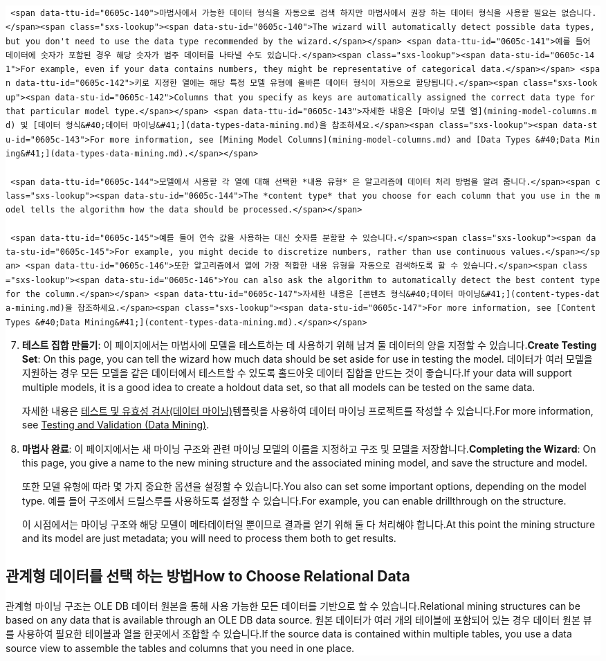      <span data-ttu-id="0605c-140">마법사에서 가능한 데이터 형식을 자동으로 검색 하지만 마법사에서 권장 하는 데이터 형식을 사용할 필요는 없습니다.</span><span class="sxs-lookup"><span data-stu-id="0605c-140">The wizard will automatically detect possible data types, but you don't need to use the data type recommended by the wizard.</span></span> <span data-ttu-id="0605c-141">예를 들어 데이터에 숫자가 포함된 경우 해당 숫자가 범주 데이터를 나타낼 수도 있습니다.</span><span class="sxs-lookup"><span data-stu-id="0605c-141">For example, even if your data contains numbers, they might be representative of categorical data.</span></span> <span data-ttu-id="0605c-142">키로 지정한 열에는 해당 특정 모델 유형에 올바른 데이터 형식이 자동으로 할당됩니다.</span><span class="sxs-lookup"><span data-stu-id="0605c-142">Columns that you specify as keys are automatically assigned the correct data type for that particular model type.</span></span> <span data-ttu-id="0605c-143">자세한 내용은 [마이닝 모델 열](mining-model-columns.md) 및 [데이터 형식&#40;데이터 마이닝&#41;](data-types-data-mining.md)을 참조하세요.</span><span class="sxs-lookup"><span data-stu-id="0605c-143">For more information, see [Mining Model Columns](mining-model-columns.md) and [Data Types &#40;Data Mining&#41;](data-types-data-mining.md).</span></span>  
  
     <span data-ttu-id="0605c-144">모델에서 사용할 각 열에 대해 선택한 *내용 유형* 은 알고리즘에 데이터 처리 방법을 알려 줍니다.</span><span class="sxs-lookup"><span data-stu-id="0605c-144">The *content type* that you choose for each column that you use in the model tells the algorithm how the data should be processed.</span></span>  
  
     <span data-ttu-id="0605c-145">예를 들어 연속 값을 사용하는 대신 숫자를 분할할 수 있습니다.</span><span class="sxs-lookup"><span data-stu-id="0605c-145">For example, you might decide to discretize numbers, rather than use continuous values.</span></span> <span data-ttu-id="0605c-146">또한 알고리즘에서 열에 가장 적합한 내용 유형을 자동으로 검색하도록 할 수 있습니다.</span><span class="sxs-lookup"><span data-stu-id="0605c-146">You can also ask the algorithm to automatically detect the best content type for the column.</span></span> <span data-ttu-id="0605c-147">자세한 내용은 [콘텐츠 형식&#40;데이터 마이닝&#41;](content-types-data-mining.md)을 참조하세요.</span><span class="sxs-lookup"><span data-stu-id="0605c-147">For more information, see [Content Types &#40;Data Mining&#41;](content-types-data-mining.md).</span></span>  
  
7.  <span data-ttu-id="0605c-148">**테스트 집합 만들기**: 이 페이지에서는 마법사에 모델을 테스트하는 데 사용하기 위해 남겨 둘 데이터의 양을 지정할 수 있습니다.</span><span class="sxs-lookup"><span data-stu-id="0605c-148">**Create Testing Set**: On this page, you can tell the wizard how much data should be set aside for use in testing the model.</span></span> <span data-ttu-id="0605c-149">데이터가 여러 모델을 지원하는 경우 모든 모델을 같은 데이터에서 테스트할 수 있도록 홀드아웃 데이터 집합을 만드는 것이 좋습니다.</span><span class="sxs-lookup"><span data-stu-id="0605c-149">If your data will support multiple models, it is a good idea to create a holdout data set, so that all models can be tested on the same data.</span></span>  
  
     <span data-ttu-id="0605c-150">자세한 내용은 [테스트 및 유효성 검사&#40;데이터 마이닝&#41;](testing-and-validation-data-mining.md)템플릿을 사용하여 데이터 마이닝 프로젝트를 작성할 수 있습니다.</span><span class="sxs-lookup"><span data-stu-id="0605c-150">For more information, see [Testing and Validation &#40;Data Mining&#41;](testing-and-validation-data-mining.md).</span></span>  
  
8.  <span data-ttu-id="0605c-151">**마법사 완료**: 이 페이지에서는 새 마이닝 구조와 관련 마이닝 모델의 이름을 지정하고 구조 및 모델을 저장합니다.</span><span class="sxs-lookup"><span data-stu-id="0605c-151">**Completing the Wizard**: On this page, you give a name to the new mining structure and the associated mining model, and save the structure and model.</span></span>  
  
     <span data-ttu-id="0605c-152">또한 모델 유형에 따라 몇 가지 중요한 옵션을 설정할 수 있습니다.</span><span class="sxs-lookup"><span data-stu-id="0605c-152">You also can set some important options, depending on the model type.</span></span> <span data-ttu-id="0605c-153">예를 들어 구조에서 드릴스루를 사용하도록 설정할 수 있습니다.</span><span class="sxs-lookup"><span data-stu-id="0605c-153">For example, you can enable drillthrough on the structure.</span></span>  
  
     <span data-ttu-id="0605c-154">이 시점에서는 마이닝 구조와 해당 모델이 메타데이터일 뿐이므로 결과를 얻기 위해 둘 다 처리해야 합니다.</span><span class="sxs-lookup"><span data-stu-id="0605c-154">At this point the mining structure and its model are just metadata; you will need to process them both to get results.</span></span>  
  
##  <a name="how-to-choose-relational-data"></a><a name="BKMK_ChooseRelData"></a><span data-ttu-id="0605c-155">관계형 데이터를 선택 하는 방법</span><span class="sxs-lookup"><span data-stu-id="0605c-155">How to Choose Relational Data</span></span>  
 <span data-ttu-id="0605c-156">관계형 마이닝 구조는 OLE DB 데이터 원본을 통해 사용 가능한 모든 데이터를 기반으로 할 수 있습니다.</span><span class="sxs-lookup"><span data-stu-id="0605c-156">Relational mining structures can be based on any data that is available through an OLE DB data source.</span></span> <span data-ttu-id="0605c-157">원본 데이터가 여러 개의 테이블에 포함되어 있는 경우 데이터 원본 뷰를 사용하여 필요한 테이블과 열을 한곳에서 조합할 수 있습니다.</span><span class="sxs-lookup"><span data-stu-id="0605c-157">If the source data is contained within multiple tables, you use a data source view to assemble the tables and columns that you need in one place.</span></span>  
  